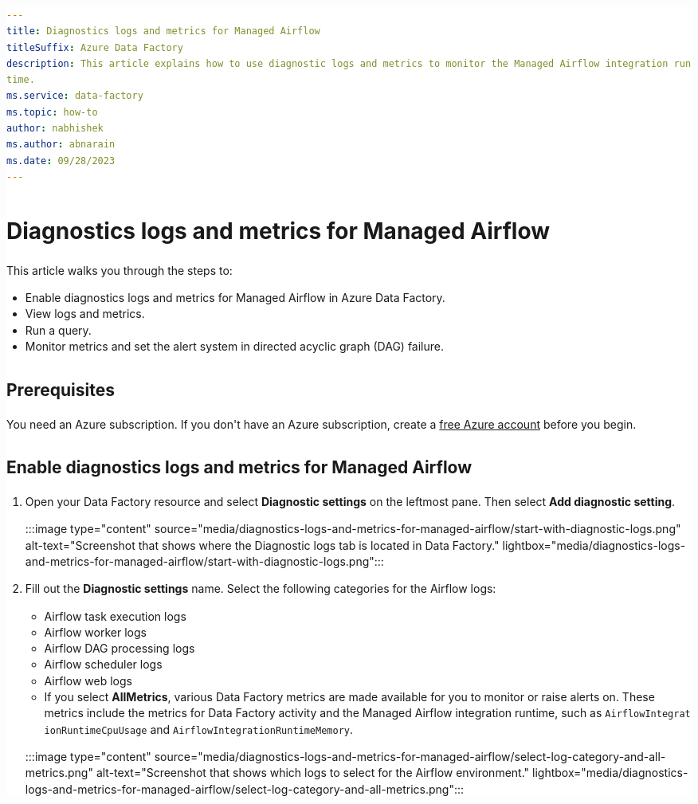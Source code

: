 ```yaml
---
title: Diagnostics logs and metrics for Managed Airflow
titleSuffix: Azure Data Factory
description: This article explains how to use diagnostic logs and metrics to monitor the Managed Airflow integration runtime.
ms.service: data-factory
ms.topic: how-to
author: nabhishek
ms.author: abnarain
ms.date: 09/28/2023
---
```


# Diagnostics logs and metrics for Managed Airflow

This article walks you through the steps to:

- Enable diagnostics logs and metrics for Managed Airflow in Azure Data Factory.
- View logs and metrics.
- Run a query.
- Monitor metrics and set the alert system in directed acyclic graph (DAG) failure.

## Prerequisites

You need an Azure subscription. If you don't have an Azure subscription, create a [free Azure account](https://azure.microsoft.com/free/) before you begin.

## Enable diagnostics logs and metrics for Managed Airflow

1. Open your Data Factory resource and select **Diagnostic settings** on the leftmost pane. Then select **Add diagnostic setting**.

   :::image type="content" source="media/diagnostics-logs-and-metrics-for-managed-airflow/start-with-diagnostic-logs.png" alt-text="Screenshot that shows where the Diagnostic logs tab is located in Data Factory." lightbox="media/diagnostics-logs-and-metrics-for-managed-airflow/start-with-diagnostic-logs.png":::

1. Fill out the **Diagnostic settings** name. Select the following categories for the Airflow logs:

   - Airflow task execution logs
   - Airflow worker logs
   - Airflow DAG processing logs
   - Airflow scheduler logs
   - Airflow web logs
   - If you select **AllMetrics**, various Data Factory metrics are made available for you to monitor or raise alerts on. These metrics include the metrics for Data Factory activity and the Managed Airflow integration runtime, such as `AirflowIntegrationRuntimeCpuUsage` and `AirflowIntegrationRuntimeMemory`.

   :::image type="content" source="media/diagnostics-logs-and-metrics-for-managed-airflow/select-log-category-and-all-metrics.png" alt-text="Screenshot that shows which logs to select for the Airflow environment." lightbox="media/diagnostics-logs-and-metrics-for-managed-airflow/select-log-category-and-all-metrics.png":::
